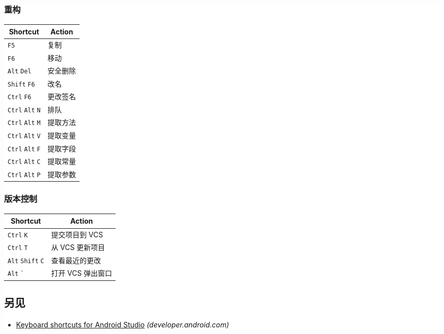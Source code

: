 
### 重构

Shortcut | Action
---|---
`F5`  | 复制
`F6`  | 移动
`Alt` `Del`  | 安全删除
`Shift` `F6`  | 改名
`Ctrl` `F6`  | 更改签名
`Ctrl` `Alt` `N`  | 排队
`Ctrl` `Alt` `M`  | 提取方法
`Ctrl` `Alt` `V`  | 提取变量
`Ctrl` `Alt` `F`  | 提取字段
`Ctrl` `Alt` `C`  | 提取常量
`Ctrl` `Alt` `P`  | 提取参数


### 版本控制

Shortcut | Action
---|---
`Ctrl` `K`  | 提交项目到 VCS
`Ctrl` `T`  | 从 VCS 更新项目
`Alt` `Shift` `C`  | 查看最近的更改
`Alt` <code>\`</code> | 打开 VCS 弹出窗口


另见
--------

- [Keyboard shortcuts for Android Studio](https://developer.android.com/studio/intro/keyboard-shortcuts) _(developer.android.com)_
